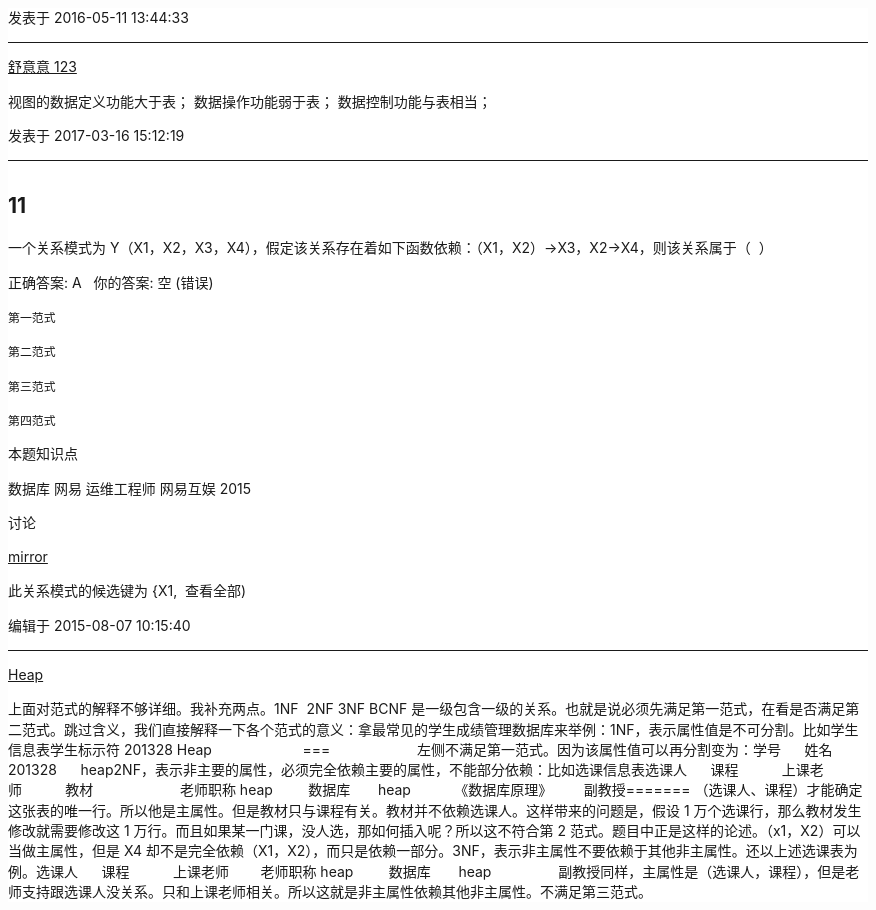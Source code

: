 发表于 2016-05-11 13:44:33

* * *

[舒意意 123](https://www.nowcoder.com/profile/1973064)

视图的数据定义功能大于表；
数据操作功能弱于表；
数据控制功能与表相当；

发表于 2017-03-16 15:12:19

* * *

## 11

一个关系模式为 Y（X1，X2，X3，X4），假定该关系存在着如下函数依赖：（X1，X2）→X3，X2→X4，则该关系属于（  ）

正确答案: A   你的答案: 空 (错误)

```cpp
第一范式
```

```cpp
第二范式
```

```cpp
第三范式
```

```cpp
第四范式
```

本题知识点

数据库 网易 运维工程师 网易互娱 2015

讨论

[mirror](https://www.nowcoder.com/profile/153261)

此关系模式的候选键为 {X1,  查看全部)

编辑于 2015-08-07 10:15:40

* * *

[Heap](https://www.nowcoder.com/profile/627242)

上面对范式的解释不够详细。我补充两点。1NF  2NF 3NF BCNF 是一级包含一级的关系。也就是说必须先满足第一范式，在看是否满足第二范式。跳过含义，我们直接解释一下各个范式的意义：拿最常见的学生成绩管理数据库来举例：1NF，表示属性值是不可分割。比如学生信息表学生标示符 201328 Heap                       ===                      左侧不满足第一范式。因为该属性值可以再分割变为：学号      姓名 201328      heap2NF，表示非主要的属性，必须完全依赖主要的属性，不能部分依赖：比如选课信息表选课人      课程           上课老师           教材                      老师职称 heap         数据库       heap           《数据库原理》        副教授======= （选课人、课程）才能确定这张表的唯一行。所以他是主属性。但是教材只与课程有关。教材并不依赖选课人。这样带来的问题是，假设 1 万个选课行，那么教材发生修改就需要修改这 1 万行。而且如果某一门课，没人选，那如何插入呢？所以这不符合第 2 范式。题目中正是这样的论述。（x1，X2）可以当做主属性，但是 X4 却不是完全依赖（X1，X2），而只是依赖一部分。3NF，表示非主属性不要依赖于其他非主属性。还以上述选课表为例。选课人      课程           上课老师        老师职称 heap         数据库       heap                 副教授同样，主属性是（选课人，课程），但是老师支持跟选课人没关系。只和上课老师相关。所以这就是非主属性依赖其他非主属性。不满足第三范式。
